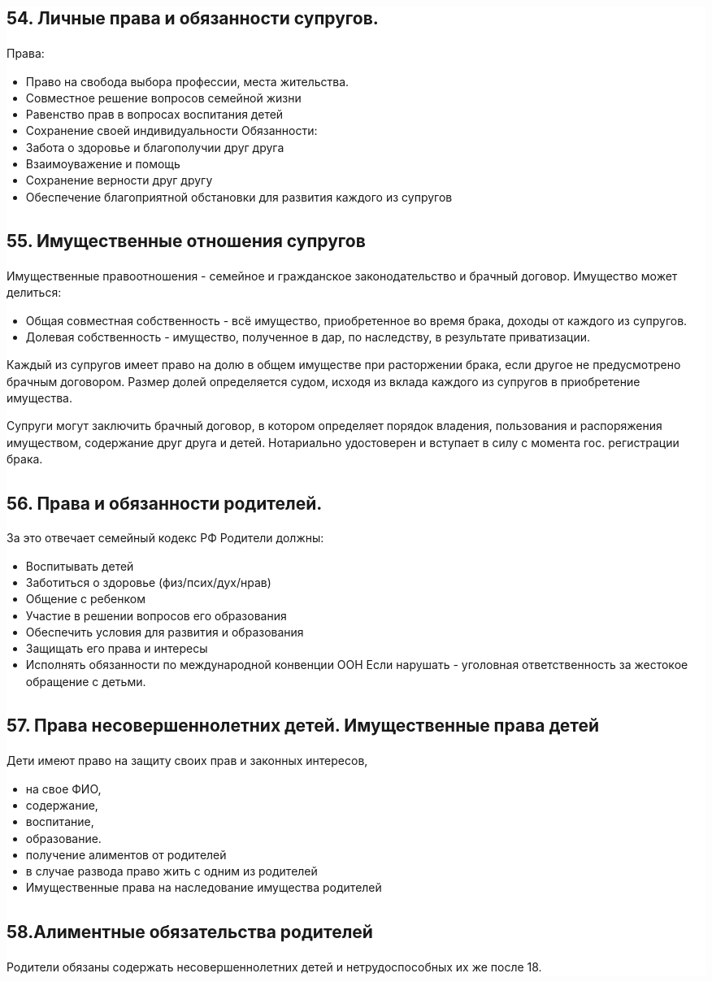 ## 54. Личные права и обязанности супругов.
Права:
+ Право на свобода выбора профессии, места жительства. 
+ Совместное решение вопросов семейной жизни
+ Равенство прав в вопросах воспитания детей
+ Сохранение своей индивидуальности
Обязанности:
+ Забота о здоровье и благополучии друг друга
+ Взаимоуважение и помощь
+ Сохранение верности друг другу
+ Обеспечение благоприятной обстановки для развития каждого из супругов
## 55. Имущественные отношения супругов
Имущественные правоотношения - семейное и гражданское законодательство и брачный договор.
Имущество может делиться:
+ Общая совместная собственность - всё имущество, приобретенное во время брака, доходы от каждого из супругов.  
+ Долевая собственность - имущество, полученное в дар, по наследству, в результате приватизации. 

Каждый из супругов имеет право на долю в общем имуществе при расторжении брака, если другое не предусмотрено брачным договором. Размер долей определяется судом, исходя из вклада каждого из супругов в приобретение имущества. 

Супруги могут заключить брачный договор, в котором определяет порядок владения, пользования и распоряжения имуществом, содержание друг друга и детей. Нотариально удостоверен и вступает в силу с момента гос. регистрации брака. 

## 56. Права и обязанности родителей.  
За это отвечает семейный кодекс РФ
Родители должны: 
+ Воспитывать детей
+ Заботиться о здоровье (физ/псих/дух/нрав)
+ Общение с ребенком
+ Участие в решении вопросов его образования
+ Обеспечить условия для развития и образования
+ Защищать его права и интересы
+ Исполнять обязанности по международной конвенции ООН
Если нарушать - уголовная ответственность за жестокое обращение с детьми.
## 57. Права несовершеннолетних детей. Имущественные права детей
Дети имеют право на защиту своих прав и законных интересов, 
+ на свое ФИО, 
+ содержание, 
+ воспитание,
+ образование. 
+ получение алиментов от родителей
+ в случае развода право жить с одним из родителей
+ Имущественные права на наследование имущества родителей
## 58.Алиментные обязательства родителей
Родители обязаны содержать несовершеннолетних детей и нетрудоспособных их же после 18. 
